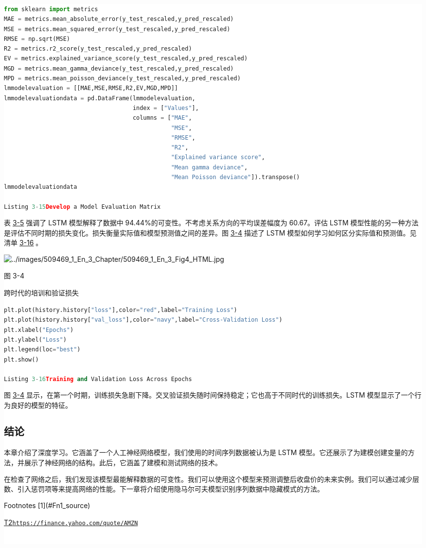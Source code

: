```py
from sklearn import metrics
MAE = metrics.mean_absolute_error(y_test_rescaled,y_pred_rescaled)
MSE = metrics.mean_squared_error(y_test_rescaled,y_pred_rescaled)
RMSE = np.sqrt(MSE)
R2 = metrics.r2_score(y_test_rescaled,y_pred_rescaled)
EV = metrics.explained_variance_score(y_test_rescaled,y_pred_rescaled)
MGD = metrics.mean_gamma_deviance(y_test_rescaled,y_pred_rescaled)
MPD = metrics.mean_poisson_deviance(y_test_rescaled,y_pred_rescaled)
lmmodelevaluation = [[MAE,MSE,RMSE,R2,EV,MGD,MPD]]
lmmodelevaluationdata = pd.DataFrame(lmmodelevaluation,
                                     index = ["Values"],
                                     columns = ["MAE",
                                                "MSE",
                                                "RMSE",
                                                "R2",
                                                "Explained variance score",
                                                "Mean gamma deviance",
                                                "Mean Poisson deviance"]).transpose()
lmmodelevaluationdata

Listing 3-15Develop a Model Evaluation Matrix

```

表 [3-5](#Tab5) 强调了 LSTM 模型解释了数据中 94.44%的可变性。不考虑关系方向的平均误差幅度为 60.67。评估 LSTM 模型性能的另一种方法是评估不同时期的损失变化。损失衡量实际值和模型预测值之间的差异。图 [3-4](#Fig4) 描述了 LSTM 模型如何学习如何区分实际值和预测值。见清单 [3-16](#PC16) 。

![../images/509469_1_En_3_Chapter/509469_1_En_3_Fig4_HTML.jpg](../images/509469_1_En_3_Chapter/509469_1_En_3_Fig4_HTML.jpg)

图 3-4

跨时代的培训和验证损失

```py
plt.plot(history.history["loss"],color="red",label="Training Loss")
plt.plot(history.history["val_loss"],color="navy",label="Cross-Validation Loss")
plt.xlabel("Epochs")
plt.ylabel("Loss")
plt.legend(loc="best")
plt.show()

Listing 3-16Training and Validation Loss Across Epochs

```

图 [3-4](#Fig4) 显示，在第一个时期，训练损失急剧下降。交叉验证损失随时间保持稳定；它也高于不同时代的训练损失。LSTM 模型显示了一个行为良好的模型的特征。

## 结论

本章介绍了深度学习。它涵盖了一个人工神经网络模型，我们使用的时间序列数据被认为是 LSTM 模型。它还展示了为建模创建变量的方法，并展示了神经网络的结构。此后，它涵盖了建模和测试网络的技术。

在检查了网络之后，我们发现该模型最能解释数据的可变性。我们可以使用这个模型来预测调整后收盘价的未来实例。我们可以通过减少层数、引入惩罚项等来提高网络的性能。下一章将介绍使用隐马尔可夫模型识别序列数据中隐藏模式的方法。

<aside aria-label="Footnotes" class="FootnoteSection" epub:type="footnotes">Footnotes [1](#Fn1_source)

[T2`https://finance.yahoo.com/quote/AMZN`](https://finance.yahoo.com/quote/AMZN)

 </aside>